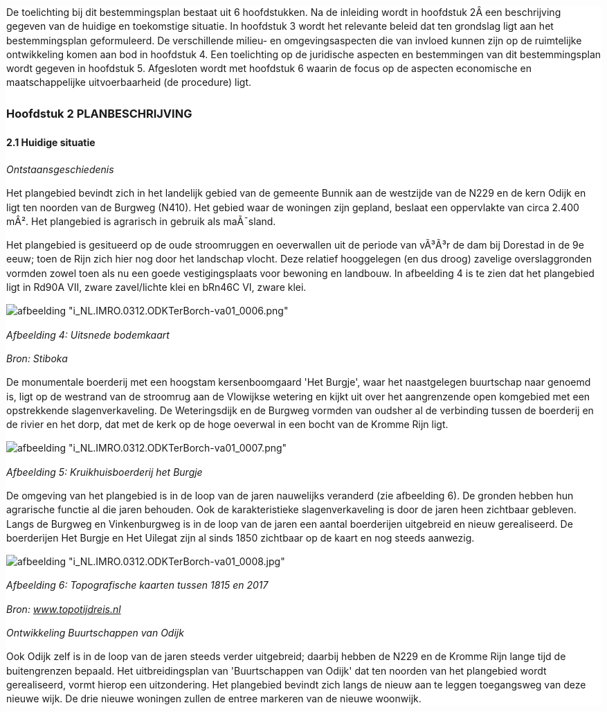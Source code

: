 De toelichting bij dit bestemmingsplan bestaat uit 6 hoofdstukken. Na de inleiding wordt in hoofdstuk 2Â een beschrijving gegeven van de huidige en toekomstige situatie. In hoofdstuk 3 wordt het relevante beleid dat ten grondslag ligt aan het bestemmingsplan geformuleerd. De verschillende milieu\- en omgevingsaspecten die van invloed kunnen zijn op de ruimtelijke ontwikkeling komen aan bod in hoofdstuk 4. Een toelichting op de juridische aspecten en bestemmingen van dit bestemmingsplan wordt gegeven in hoofdstuk 5. Afgesloten wordt met hoofdstuk 6 waarin de focus op de aspecten economische en maatschappelijke uitvoerbaarheid (de procedure) ligt.

### Hoofdstuk 2 PLANBESCHRIJVING

#### 2\.1 Huidige situatie

*Ontstaansgeschiedenis*

Het plangebied bevindt zich in het landelijk gebied van de gemeente Bunnik aan de westzijde van de N229 en de kern Odijk en ligt ten noorden van de Burgweg (N410\). Het gebied waar de woningen zijn gepland, beslaat een oppervlakte van circa 2\.400 mÂ². Het plangebied is agrarisch in gebruik als maÃ¯sland.

Het plangebied is gesitueerd op de oude stroomruggen en oeverwallen uit de periode van vÃ³Ã³r de dam bij Dorestad in de 9e eeuw; toen de Rijn zich hier nog door het landschap vlocht. Deze relatief hooggelegen (en dus droog) zavelige overslaggronden vormden zowel toen als nu een goede vestigingsplaats voor bewoning en landbouw. In afbeelding 4 is te zien dat het plangebied ligt in Rd90A VII, zware zavel/lichte klei en bRn46C VI, zware klei.

![afbeelding "i_NL.IMRO.0312.ODKTerBorch-va01_0006.png"](i_NL.IMRO.0312.ODKTerBorch-va01_0006.png)

*Afbeelding 4: Uitsnede bodemkaart*

*Bron: Stiboka*

De monumentale boerderij met een hoogstam kersenboomgaard 'Het Burgje', waar het naastgelegen buurtschap naar genoemd is, ligt op de westrand van de stroomrug aan de Vlowijkse wetering en kijkt uit over het aangrenzende open komgebied met een opstrekkende slagenverkaveling. De Weteringsdijk en de Burgweg vormden van oudsher al de verbinding tussen de boerderij en de rivier en het dorp, dat met de kerk op de hoge oeverwal in een bocht van de Kromme Rijn ligt.

![afbeelding "i_NL.IMRO.0312.ODKTerBorch-va01_0007.png"](i_NL.IMRO.0312.ODKTerBorch-va01_0007.png)

*Afbeelding 5: Kruikhuisboerderij het Burgje*

De omgeving van het plangebied is in de loop van de jaren nauwelijks veranderd (zie afbeelding 6\). De gronden hebben hun agrarische functie al die jaren behouden. Ook de karakteristieke slagenverkaveling is door de jaren heen zichtbaar gebleven. Langs de Burgweg en Vinkenburgweg is in de loop van de jaren een aantal boerderijen uitgebreid en nieuw gerealiseerd. De boerderijen Het Burgje en Het Uilegat zijn al sinds 1850 zichtbaar op de kaart en nog steeds aanwezig.

![afbeelding "i_NL.IMRO.0312.ODKTerBorch-va01_0008.jpg"](i_NL.IMRO.0312.ODKTerBorch-va01_0008.jpg)

*Afbeelding 6: Topografische kaarten tussen 1815 en 2017*

*Bron: www.topotijdreis.nl*

*Ontwikkeling Buurtschappen van Odijk*

Ook Odijk zelf is in de loop van de jaren steeds verder uitgebreid; daarbij hebben de N229 en de Kromme Rijn lange tijd de buitengrenzen bepaald. Het uitbreidingsplan van 'Buurtschappen van Odijk' dat ten noorden van het plangebied wordt gerealiseerd, vormt hierop een uitzondering. Het plangebied bevindt zich langs de nieuw aan te leggen toegangsweg van deze nieuwe wijk. De drie nieuwe woningen zullen de entree markeren van de nieuwe woonwijk.
